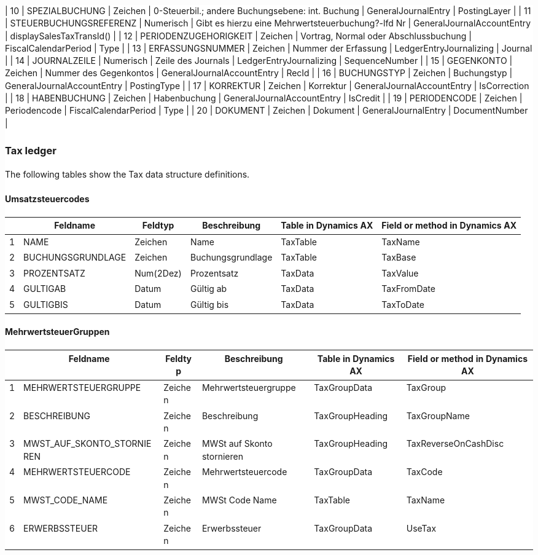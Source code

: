 | 10  | SPEZIALBUCHUNG         | Zeichen   | 0-Steuerbil.; andere Buchungsebene: int. Buchung  | GeneralJournalEntry               | PostingLayer                   |
| 11  | STEUERBUCHUNGSREFERENZ | Numerisch | Gibt es hierzu eine Mehrwertsteuerbuchung?-lfd Nr | GeneralJournalAccountEntry        | displaySalesTaxTransId()       |
| 12  | PERIODENZUGEHORIGKEIT  | Zeichen   | Vortrag, Normal oder Abschlussbuchung             | FiscalCalendarPeriod              | Type                           |
| 13  | ERFASSUNGSNUMMER       | Zeichen   | Nummer der Erfassung                              | LedgerEntryJournalizing           | Journal                        |
| 14  | JOURNALZEILE           | Numerisch | Zeile des Journals                                | LedgerEntryJournalizing           | SequenceNumber                 |
| 15  | GEGENKONTO             | Zeichen   | Nummer des Gegenkontos                            | GeneralJournalAccountEntry        | RecId                          |
| 16  | BUCHUNGSTYP            | Zeichen   | Buchungstyp                                       | GeneralJournalAccountEntry        | PostingType                    |
| 17  | KORREKTUR              | Zeichen   | Korrektur                                         | GeneralJournalAccountEntry        | IsCorrection                   |
| 18  | HABENBUCHUNG           | Zeichen   | Habenbuchung                                      | GeneralJournalAccountEntry        | IsCredit                       |
| 19  | PERIODENCODE           | Zeichen   | Periodencode                                      | FiscalCalendarPeriod              | Type                           |
| 20  | DOKUMENT               | Zeichen   | Dokument                                          | GeneralJournalEntry               | DocumentNumber                 |

### Tax ledger

The following tables show the Tax data structure definitions.

#### Umsatzsteuercodes

|     | Feldname          | Feldtyp   | Beschreibung      | Table in Dynamics AX | Field or method in Dynamics AX |
|-----|-------------------|-----------|-------------------|----------------------|--------------------------------|
| 1   | NAME              | Zeichen   | Name              | TaxTable             | TaxName                        |
| 2   | BUCHUNGSGRUNDLAGE | Zeichen   | Buchungsgrundlage | TaxTable             | TaxBase                        |
| 3   | PROZENTSATZ       | Num(2Dez) | Prozentsatz       | TaxData              | TaxValue                       |
| 4   | GULTIGAB          | Datum     | Gültig ab         | TaxData              | TaxFromDate                    |
| 5   | GULTIGBIS         | Datum     | Gültig bis        | TaxData              | TaxToDate                      |

#### MehrwertsteuerGruppen

|     | Feldname                      | Feldtyp | Beschreibung               | Table in Dynamics AX | Field or method in Dynamics AX |
|-----|-------------------------------|---------|----------------------------|----------------------|--------------------------------|
| 1   | MEHRWERTSTEUERGRUPPE          | Zeichen | Mehrwertsteuergruppe       | TaxGroupData         | TaxGroup                       |
| 2   | BESCHREIBUNG                  | Zeichen | Beschreibung               | TaxGroupHeading      | TaxGroupName                   |
| 3   | MWST\_AUF\_SKONTO\_STORNIEREN | Zeichen | MWSt auf Skonto stornieren | TaxGroupHeading      | TaxReverseOnCashDisc           |
| 4   | MEHRWERTSTEUERCODE            | Zeichen | Mehrwertsteuercode         | TaxGroupData         | TaxCode                        |
| 5   | MWST\_CODE\_NAME              | Zeichen | MWSt Code Name             | TaxTable             | TaxName                        |
| 6   | ERWERBSSTEUER                 | Zeichen | Erwerbssteuer              | TaxGroupData         | UseTax                         |
